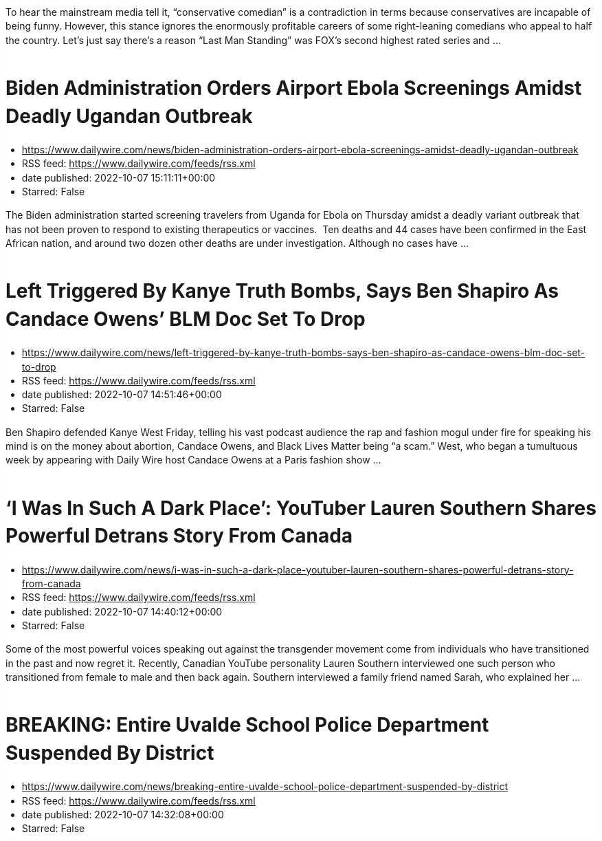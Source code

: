 To hear the mainstream media tell it, “conservative comedian” is a contradiction in terms because conservatives are incapable of being funny. However, this stance ignores the enormously profitable careers of some right-leaning comedians who appeal to half the country. Let’s just say there’s a reason “Last Man Standing” was FOX’s second highest rated series and ...

# Biden Administration Orders Airport Ebola Screenings Amidst Deadly Ugandan Outbreak
 - https://www.dailywire.com/news/biden-administration-orders-airport-ebola-screenings-amidst-deadly-ugandan-outbreak
 - RSS feed: https://www.dailywire.com/feeds/rss.xml
 - date published: 2022-10-07 15:11:11+00:00
 - Starred: False

The Biden administration started screening travelers from Uganda for Ebola on Thursday amidst a deadly variant outbreak that has not been proven to respond to existing therapeutics or vaccines.  Ten deaths and 44 cases have been confirmed in the East African nation, and around two dozen other deaths are under investigation. Although no cases have ...

# Left Triggered By Kanye Truth Bombs, Says Ben Shapiro As Candace Owens’ BLM Doc Set To Drop
 - https://www.dailywire.com/news/left-triggered-by-kanye-truth-bombs-says-ben-shapiro-as-candace-owens-blm-doc-set-to-drop
 - RSS feed: https://www.dailywire.com/feeds/rss.xml
 - date published: 2022-10-07 14:51:46+00:00
 - Starred: False

Ben Shapiro defended Kanye West Friday, telling his vast podcast audience the rap and fashion mogul under fire for speaking his mind is on the money about abortion, Candace Owens, and Black Lives Matter being “a scam.” West, who began a tumultuous week by appearing with Daily Wire host Candace Owens at a Paris fashion show ...

# ‘I Was In Such A Dark Place’: YouTuber Lauren Southern Shares Powerful Detrans Story From Canada
 - https://www.dailywire.com/news/i-was-in-such-a-dark-place-youtuber-lauren-southern-shares-powerful-detrans-story-from-canada
 - RSS feed: https://www.dailywire.com/feeds/rss.xml
 - date published: 2022-10-07 14:40:12+00:00
 - Starred: False

Some of the most powerful voices speaking out against the transgender movement come from individuals who have transitioned in the past and now regret it. Recently, Canadian YouTube personality Lauren Southern interviewed one such person who transitioned from female to male and then back again. Southern interviewed a family friend named Sarah, who explained her ...

# BREAKING: Entire Uvalde School Police Department Suspended By District
 - https://www.dailywire.com/news/breaking-entire-uvalde-school-police-department-suspended-by-district
 - RSS feed: https://www.dailywire.com/feeds/rss.xml
 - date published: 2022-10-07 14:32:08+00:00
 - Starred: False
